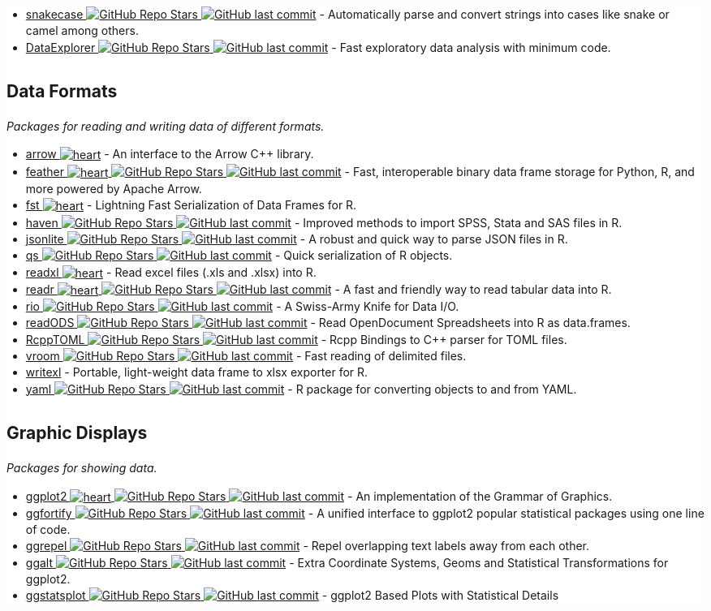 * [snakecase ![GitHub Repo Stars](https://img.shields.io/github/stars/Tazinho/snakecase) ![GitHub last commit](https://img.shields.io/github/last-commit/Tazinho/snakecase)](https://github.com/Tazinho/snakecase) - Automatically parse and convert strings into cases like snake or camel among others.
* [DataExplorer ![GitHub Repo Stars](https://img.shields.io/github/stars/boxuancui/DataExplorer) ![GitHub last commit](https://img.shields.io/github/last-commit/boxuancui/DataExplorer)](https://github.com/boxuancui/DataExplorer) - Fast exploratory data analysis with minimum code.

## Data Formats
*Packages for reading and writing data of different formats.*

* [arrow <img class="emoji" alt="heart" src="https://cdn.jsdelivr.net/gh/qinwf/awesome-R@3c66da6e291bcc0520b1649125b0bed750896a9a/heart.png" height="20" align="absmiddle" width="20">](https://arrow.apache.org/docs/r/) - An interface to the Arrow C++ library.
* [feather <img class="emoji" alt="heart" src="https://cdn.jsdelivr.net/gh/qinwf/awesome-R@3c66da6e291bcc0520b1649125b0bed750896a9a/heart.png" height="20" align="absmiddle" width="20"> ![GitHub Repo Stars](https://img.shields.io/github/stars/wesm/feather) ![GitHub last commit](https://img.shields.io/github/last-commit/wesm/feather)](https://github.com/wesm/feather) - Fast, interoperable binary data frame storage for Python, R, and more powered by Apache Arrow.
* [fst <img class="emoji" alt="heart" src="https://cdn.jsdelivr.net/gh/qinwf/awesome-R@3c66da6e291bcc0520b1649125b0bed750896a9a/heart.png" height="20" align="absmiddle" width="20">](www.fstpackage.org/fst/) - Lightning Fast Serialization of Data Frames for R.
* [haven ![GitHub Repo Stars](https://img.shields.io/github/stars/hadley/haven) ![GitHub last commit](https://img.shields.io/github/last-commit/hadley/haven)](https://github.com/hadley/haven) - Improved methods to import SPSS, Stata and SAS files in R.
* [jsonlite ![GitHub Repo Stars](https://img.shields.io/github/stars/jeroenooms/jsonlite) ![GitHub last commit](https://img.shields.io/github/last-commit/jeroenooms/jsonlite)](https://github.com/jeroenooms/jsonlite) - A robust and quick way to parse JSON files in R.
* [qs ![GitHub Repo Stars](https://img.shields.io/github/stars/traversc/qs) ![GitHub last commit](https://img.shields.io/github/last-commit/traversc/qs)](https://github.com/traversc/qs) - Quick serialization of R objects.
* [readxl <img class="emoji" alt="heart" src="https://cdn.jsdelivr.net/gh/qinwf/awesome-R@3c66da6e291bcc0520b1649125b0bed750896a9a/heart.png" height="20" align="absmiddle" width="20">](https://readxl.tidyverse.org/) - Read excel files (.xls and .xlsx) into R.
* [readr <img class="emoji" alt="heart" src="https://cdn.jsdelivr.net/gh/qinwf/awesome-R@3c66da6e291bcc0520b1649125b0bed750896a9a/heart.png" height="20" align="absmiddle" width="20"> ![GitHub Repo Stars](https://img.shields.io/github/stars/hadley/readr) ![GitHub last commit](https://img.shields.io/github/last-commit/hadley/readr)](https://github.com/hadley/readr) - A fast and friendly way to read tabular data into R.
* [rio ![GitHub Repo Stars](https://img.shields.io/github/stars/leeper/rio) ![GitHub last commit](https://img.shields.io/github/last-commit/leeper/rio)](https://github.com/leeper/rio) - A Swiss-Army Knife for Data I/O.
* [readODS ![GitHub Repo Stars](https://img.shields.io/github/stars/chainsawriot/readODS) ![GitHub last commit](https://img.shields.io/github/last-commit/chainsawriot/readODS)](https://github.com/chainsawriot/readODS/) - Read OpenDocument Spreadsheets into R as data.frames.
* [RcppTOML ![GitHub Repo Stars](https://img.shields.io/github/stars/eddelbuettel/rcpptoml) ![GitHub last commit](https://img.shields.io/github/last-commit/eddelbuettel/rcpptoml)](https://github.com/eddelbuettel/rcpptoml) - Rcpp Bindings to C++ parser for TOML files.
* [vroom ![GitHub Repo Stars](https://img.shields.io/github/stars/r-lib/vroom) ![GitHub last commit](https://img.shields.io/github/last-commit/r-lib/vroom)](https://github.com/r-lib/vroom) - Fast reading of delimited files.
* [writexl](https://docs.ropensci.org/writexl/) - Portable, light-weight data frame to xlsx exporter for R.
* [yaml ![GitHub Repo Stars](https://img.shields.io/github/stars/viking/r-yaml) ![GitHub last commit](https://img.shields.io/github/last-commit/viking/r-yaml)](https://github.com/viking/r-yaml) - R package for converting objects to and from YAML.


## Graphic Displays
*Packages for showing data.*

* [ggplot2 <img class="emoji" alt="heart" src="https://cdn.jsdelivr.net/gh/qinwf/awesome-R@3c66da6e291bcc0520b1649125b0bed750896a9a/heart.png" height="20" align="absmiddle" width="20"> ![GitHub Repo Stars](https://img.shields.io/github/stars/hadley/ggplot2) ![GitHub last commit](https://img.shields.io/github/last-commit/hadley/ggplot2)](https://github.com/hadley/ggplot2) - An implementation of the Grammar of Graphics.
* [ggfortify ![GitHub Repo Stars](https://img.shields.io/github/stars/sinhrks/ggfortify) ![GitHub last commit](https://img.shields.io/github/last-commit/sinhrks/ggfortify)](https://github.com/sinhrks/ggfortify) - A unified interface to ggplot2 popular statistical packages using one line of code.
* [ggrepel ![GitHub Repo Stars](https://img.shields.io/github/stars/slowkow/ggrepel) ![GitHub last commit](https://img.shields.io/github/last-commit/slowkow/ggrepel)](https://github.com/slowkow/ggrepel) - Repel overlapping text labels away from each other.
* [ggalt ![GitHub Repo Stars](https://img.shields.io/github/stars/hrbrmstr/ggalt) ![GitHub last commit](https://img.shields.io/github/last-commit/hrbrmstr/ggalt)](https://github.com/hrbrmstr/ggalt) - Extra Coordinate Systems, Geoms and Statistical Transformations for ggplot2.
* [ggstatsplot ![GitHub Repo Stars](https://img.shields.io/github/stars/IndrajeetPatil/ggstatsplot) ![GitHub last commit](https://img.shields.io/github/last-commit/IndrajeetPatil/ggstatsplot)](https://github.com/IndrajeetPatil/ggstatsplot) - ggplot2 Based Plots with Statistical Details